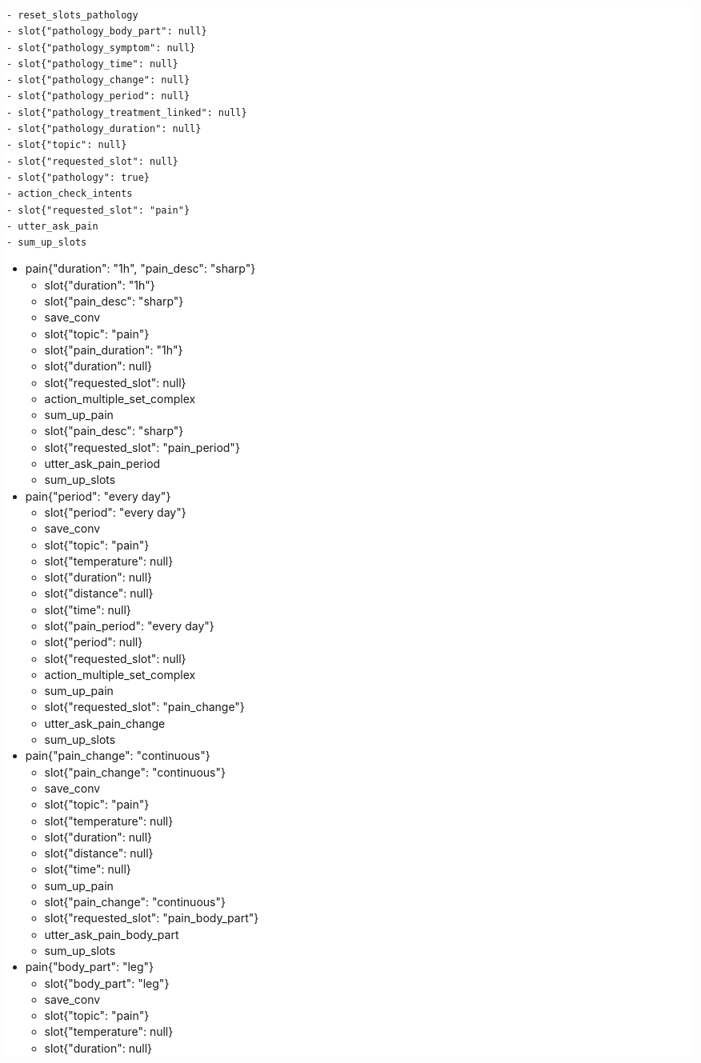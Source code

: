     - reset_slots_pathology
    - slot{"pathology_body_part": null}
    - slot{"pathology_symptom": null}
    - slot{"pathology_time": null}
    - slot{"pathology_change": null}
    - slot{"pathology_period": null}
    - slot{"pathology_treatment_linked": null}
    - slot{"pathology_duration": null}
    - slot{"topic": null}
    - slot{"requested_slot": null}
    - slot{"pathology": true}
    - action_check_intents
    - slot{"requested_slot": "pain"}
    - utter_ask_pain
    - sum_up_slots
* pain{"duration": "1h", "pain_desc": "sharp"}
    - slot{"duration": "1h"}
    - slot{"pain_desc": "sharp"}
    - save_conv
    - slot{"topic": "pain"}
    - slot{"pain_duration": "1h"}
    - slot{"duration": null}
    - slot{"requested_slot": null}
    - action_multiple_set_complex
    - sum_up_pain
    - slot{"pain_desc": "sharp"}
    - slot{"requested_slot": "pain_period"}
    - utter_ask_pain_period
    - sum_up_slots
* pain{"period": "every day"}
    - slot{"period": "every day"}
    - save_conv
    - slot{"topic": "pain"}
    - slot{"temperature": null}
    - slot{"duration": null}
    - slot{"distance": null}
    - slot{"time": null}
    - slot{"pain_period": "every day"}
    - slot{"period": null}
    - slot{"requested_slot": null}
    - action_multiple_set_complex
    - sum_up_pain
    - slot{"requested_slot": "pain_change"}
    - utter_ask_pain_change
    - sum_up_slots
* pain{"pain_change": "continuous"}
    - slot{"pain_change": "continuous"}
    - save_conv
    - slot{"topic": "pain"}
    - slot{"temperature": null}
    - slot{"duration": null}
    - slot{"distance": null}
    - slot{"time": null}
    - sum_up_pain
    - slot{"pain_change": "continuous"}
    - slot{"requested_slot": "pain_body_part"}
    - utter_ask_pain_body_part
    - sum_up_slots
* pain{"body_part": "leg"}
    - slot{"body_part": "leg"}
    - save_conv
    - slot{"topic": "pain"}
    - slot{"temperature": null}
    - slot{"duration": null}